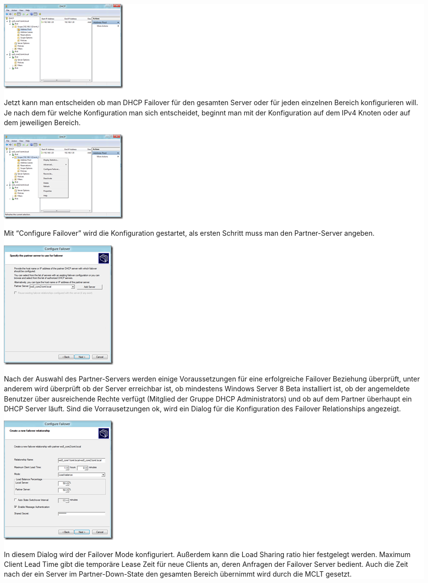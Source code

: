 <p><a href="/assets/image_404.png"><img style="background-image: none; padding-top: 0px; padding-left: 0px; margin: 0px; display: inline; padding-right: 0px; border-width: 0px;" title="image" src="/assets/image_thumb_402.png" border="0" alt="image" width="244" height="173" /></a></p>
<p>Jetzt kann man entscheiden ob man DHCP Failover f&uuml;r den gesamten Server oder f&uuml;r jeden einzelnen Bereich konfigurieren will. Je nach dem f&uuml;r welche Konfiguration man sich entscheidet, beginnt man mit der Konfiguration auf dem IPv4 Knoten oder auf dem jeweiligen Bereich.</p>
<p><a href="/assets/image_405.png"><img style="background-image: none; padding-top: 0px; padding-left: 0px; margin: 0px; display: inline; padding-right: 0px; border-width: 0px;" title="image" src="/assets/image_thumb_403.png" border="0" alt="image" width="244" height="173" /></a></p>
<p>Mit &ldquo;Configure Failover&rdquo; wird die Konfiguration gestartet, als ersten Schritt muss man den Partner-Server angeben.</p>
<p><a href="/assets/image_406.png"><img style="background-image: none; padding-top: 0px; padding-left: 0px; margin: 0px; display: inline; padding-right: 0px; border-width: 0px;" title="image" src="/assets/image_thumb_404.png" border="0" alt="image" width="224" height="244" /></a></p>
<p>Nach der Auswahl des Partner-Servers werden einige Voraussetzungen f&uuml;r eine erfolgreiche Failover Beziehung &uuml;berpr&uuml;ft, unter anderem wird &uuml;berpr&uuml;ft ob der Server erreichbar ist, ob mindestens Windows Server 8 Beta installiert ist, ob der angemeldete Benutzer &uuml;ber ausreichende Rechte verf&uuml;gt (Mitglied der Gruppe DHCP Administrators) und ob auf dem Partner &uuml;berhaupt ein DHCP Server l&auml;uft. Sind die Vorrausetzungen ok, wird ein Dialog f&uuml;r die Konfiguration des Failover Relationships angezeigt.</p>
<p><a href="/assets/image_407.png"><img style="background-image: none; padding-top: 0px; padding-left: 0px; margin: 0px; display: inline; padding-right: 0px; border-width: 0px;" title="image" src="/assets/image_thumb_405.png" border="0" alt="image" width="224" height="244" /></a></p>
<p>In diesem Dialog wird der Failover Mode konfiguriert. Au&szlig;erdem kann die Load Sharing ratio hier festgelegt werden. Maximum Client Lead Time gibt die tempor&auml;re Lease Zeit f&uuml;r neue Clients an, deren Anfragen der Failover Server bedient. Auch die Zeit nach der ein Server im Partner-Down-State den gesamten Bereich &uuml;bernimmt wird durch die MCLT gesetzt.</p>